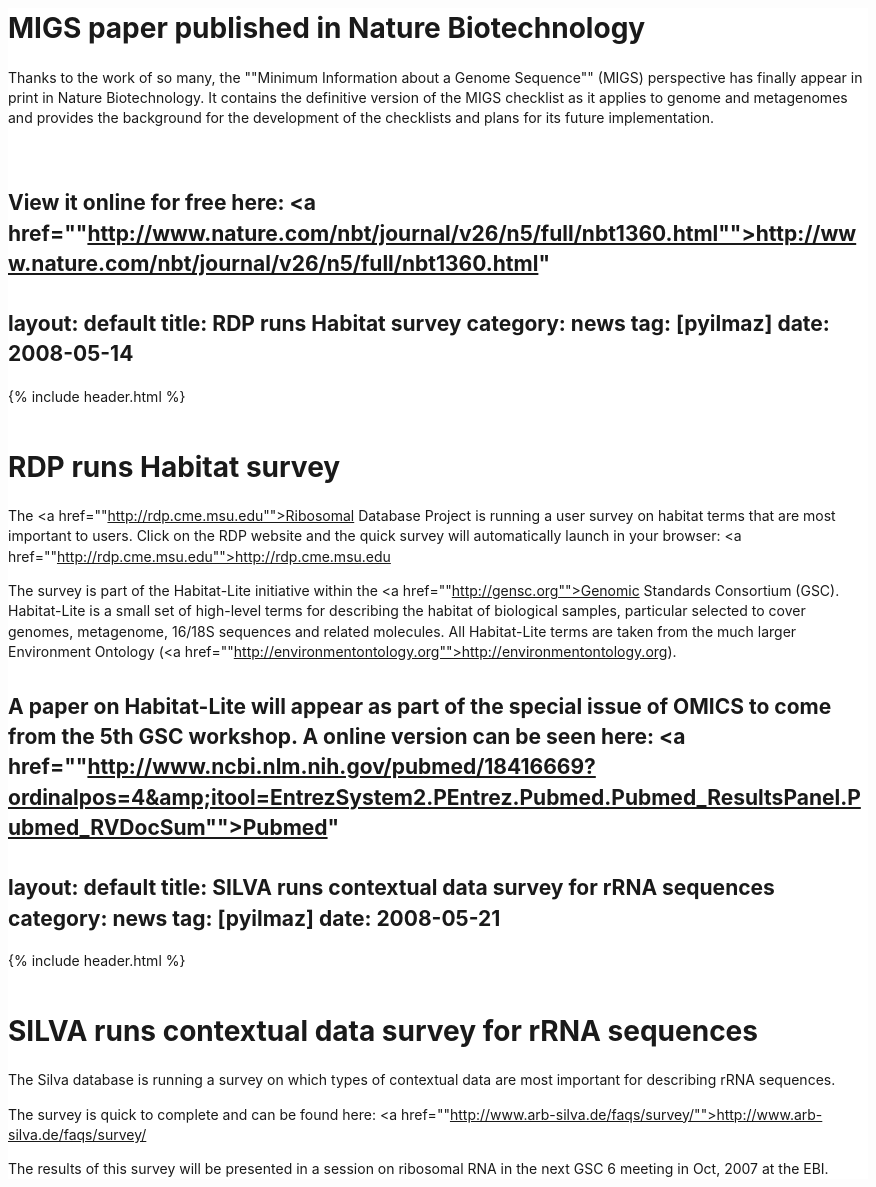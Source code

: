 MIGS paper published in Nature Biotechnology
=======================================================
Thanks to the work of so many, the ""Minimum Information about a Genome Sequence"" (MIGS) perspective has finally appear in print in Nature Biotechnology.  It contains the definitive version of the MIGS checklist as it applies to genome and metagenomes and provides the background for the development of the checklists and plans for its future implementation.

</br>View it online for free here: <a href=""http://www.nature.com/nbt/journal/v26/n5/full/nbt1360.html"">http://www.nature.com/nbt/journal/v26/n5/full/nbt1360.html</a>"
---
layout: default
title: RDP runs Habitat survey
category: news
tag: [pyilmaz]
date: 2008-05-14
---
{% include header.html %}

RDP runs Habitat survey
=======================================================
The <a href=""http://rdp.cme.msu.edu"">Ribosomal Database Project</a> is running a user survey on habitat terms that are most important to users.  Click on the RDP website and the quick survey will automatically launch in your browser: <a href=""http://rdp.cme.msu.edu"">http://rdp.cme.msu.edu</a>

The survey is part of the Habitat-Lite initiative within the <a href=""http://gensc.org"">Genomic Standards Consortium</a> (GSC). Habitat-Lite is a small set of high-level terms for describing the habitat of biological samples, particular selected to cover genomes, metagenome, 16/18S sequences and related molecules.  All Habitat-Lite terms are taken from the much larger Environment Ontology (<a href=""http://environmentontology.org"">http://environmentontology.org</a>).

A paper on Habitat-Lite will appear as part of the special issue of OMICS to come from the 5th GSC workshop.  A online version can be seen here: <a href=""http://www.ncbi.nlm.nih.gov/pubmed/18416669?ordinalpos=4&amp;itool=EntrezSystem2.PEntrez.Pubmed.Pubmed_ResultsPanel.Pubmed_RVDocSum"">Pubmed</a>"
---
layout: default
title: SILVA runs contextual data survey for rRNA sequences
category: news
tag: [pyilmaz]
date: 2008-05-21
---
{% include header.html %}

SILVA runs contextual data survey for rRNA sequences
=======================================================
The Silva database is running a survey on which types of contextual data are most important for describing rRNA sequences. 

The survey is quick to complete and can be found here: <a href=""http://www.arb-silva.de/faqs/survey/"">http://www.arb-silva.de/faqs/survey/</a>

The results of this survey will be presented in a session on ribosomal RNA in the next GSC 6 meeting in Oct, 2007 at the EBI.
